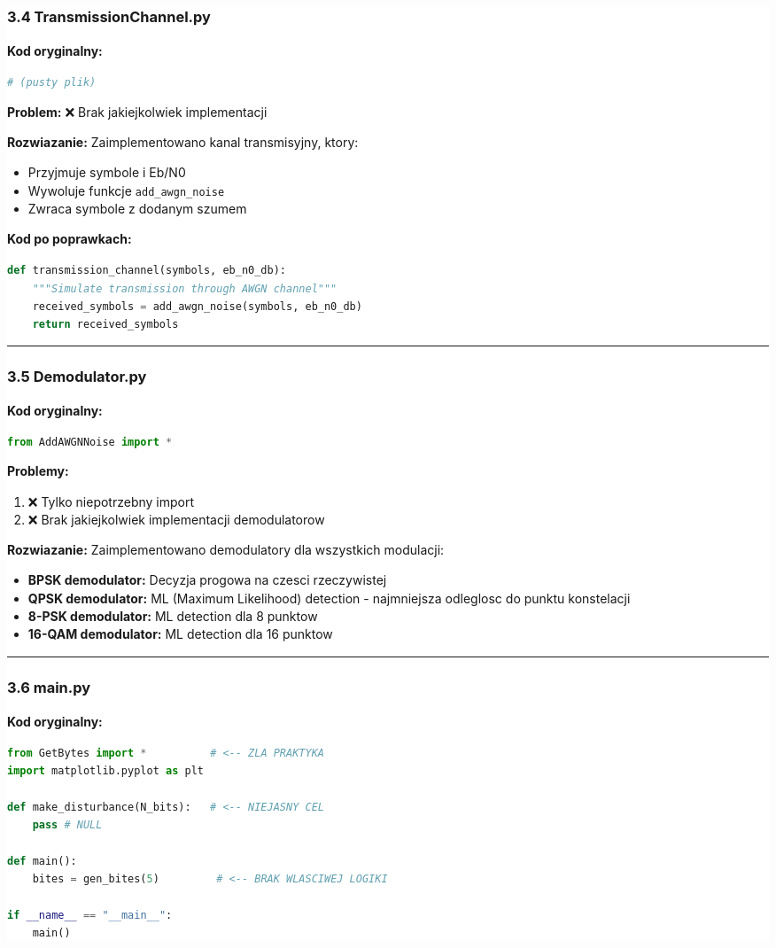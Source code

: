 
### 3.4 TransmissionChannel.py

**Kod oryginalny:**
```python
# (pusty plik)
```

**Problem:**
❌ Brak jakiejkolwiek implementacji

**Rozwiazanie:**
Zaimplementowano kanal transmisyjny, ktory:
- Przyjmuje symbole i Eb/N0
- Wywoluje funkcje `add_awgn_noise`
- Zwraca symbole z dodanym szumem

**Kod po poprawkach:**
```python
def transmission_channel(symbols, eb_n0_db):
    """Simulate transmission through AWGN channel"""
    received_symbols = add_awgn_noise(symbols, eb_n0_db)
    return received_symbols
```

---

### 3.5 Demodulator.py

**Kod oryginalny:**
```python
from AddAWGNNoise import *
```

**Problemy:**

1. ❌ Tylko niepotrzebny import
2. ❌ Brak jakiejkolwiek implementacji demodulatorow

**Rozwiazanie:**
Zaimplementowano demodulatory dla wszystkich modulacji:

- **BPSK demodulator:** Decyzja progowa na czesci rzeczywistej
- **QPSK demodulator:** ML (Maximum Likelihood) detection - najmniejsza odleglosc do punktu konstelacji
- **8-PSK demodulator:** ML detection dla 8 punktow
- **16-QAM demodulator:** ML detection dla 16 punktow

---

### 3.6 main.py

**Kod oryginalny:**
```python
from GetBytes import *          # <-- ZLA PRAKTYKA
import matplotlib.pyplot as plt

def make_disturbance(N_bits):   # <-- NIEJASNY CEL
    pass # NULL

def main():
    bites = gen_bites(5)         # <-- BRAK WLASCIWEJ LOGIKI

if __name__ == "__main__":
    main()
```
